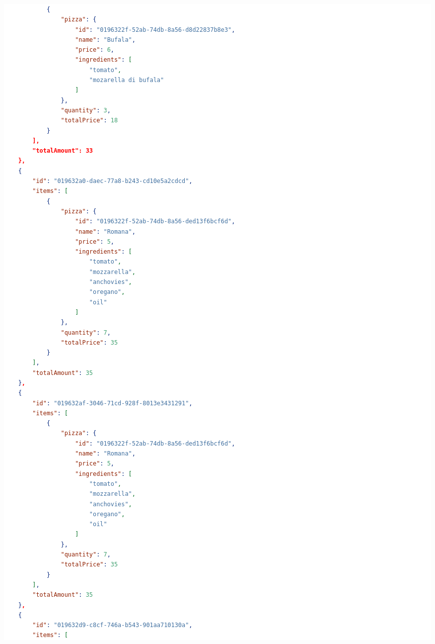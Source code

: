 ```json
            {
                "pizza": {
                    "id": "0196322f-52ab-74db-8a56-d8d22837b8e3",
                    "name": "Bufala",
                    "price": 6,
                    "ingredients": [
                        "tomato",
                        "mozarella di bufala"
                    ]
                },
                "quantity": 3,
                "totalPrice": 18
            }
        ],
        "totalAmount": 33
    },
    {
        "id": "019632a0-daec-77a8-b243-cd10e5a2cdcd",
        "items": [
            {
                "pizza": {
                    "id": "0196322f-52ab-74db-8a56-ded13f6bcf6d",
                    "name": "Romana",
                    "price": 5,
                    "ingredients": [
                        "tomato",
                        "mozzarella",
                        "anchovies",
                        "oregano",
                        "oil"
                    ]
                },
                "quantity": 7,
                "totalPrice": 35
            }
        ],
        "totalAmount": 35
    },
    {
        "id": "019632af-3046-71cd-928f-8013e3431291",
        "items": [
            {
                "pizza": {
                    "id": "0196322f-52ab-74db-8a56-ded13f6bcf6d",
                    "name": "Romana",
                    "price": 5,
                    "ingredients": [
                        "tomato",
                        "mozzarella",
                        "anchovies",
                        "oregano",
                        "oil"
                    ]
                },
                "quantity": 7,
                "totalPrice": 35
            }
        ],
        "totalAmount": 35
    },
    {
        "id": "019632d9-c8cf-746a-b543-901aa710130a",
        "items": [
```
